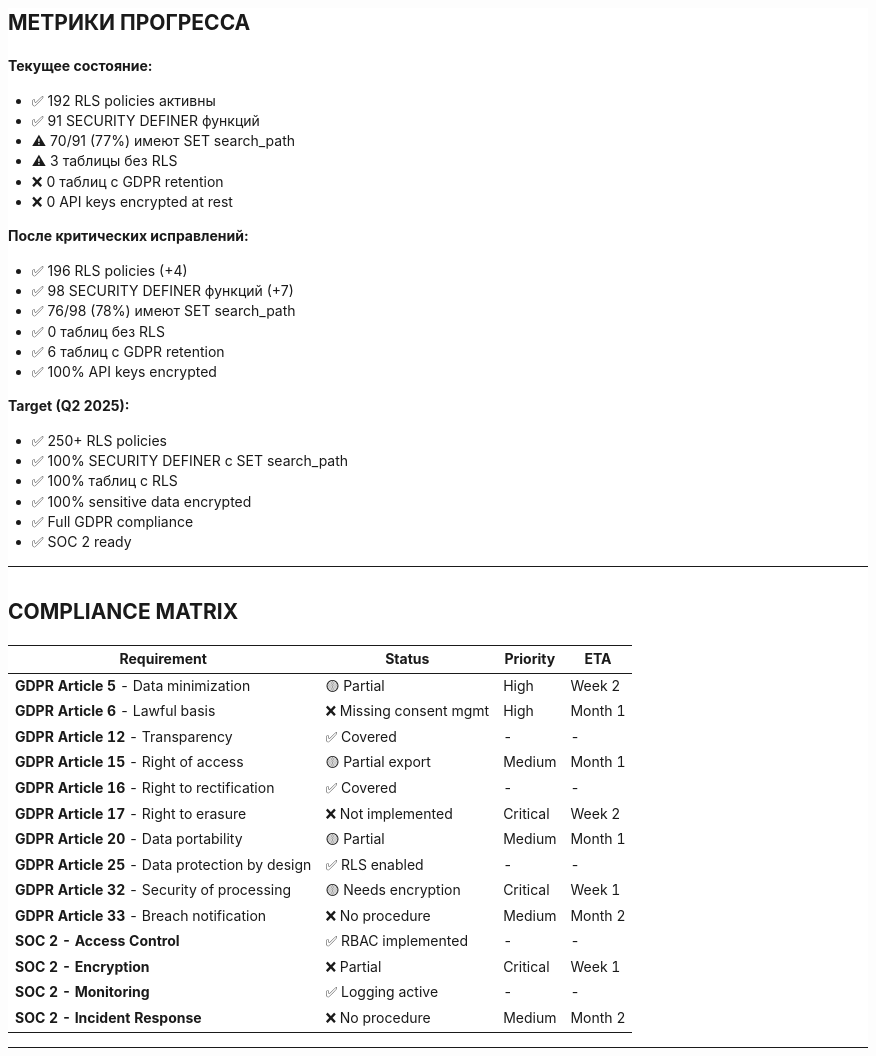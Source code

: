 
## МЕТРИКИ ПРОГРЕССА

**Текущее состояние:**
- ✅ 192 RLS policies активны
- ✅ 91 SECURITY DEFINER функций
- ⚠️ 70/91 (77%) имеют SET search_path
- ⚠️ 3 таблицы без RLS
- ❌ 0 таблиц с GDPR retention
- ❌ 0 API keys encrypted at rest

**После критических исправлений:**
- ✅ 196 RLS policies (+4)
- ✅ 98 SECURITY DEFINER функций (+7)
- ✅ 76/98 (78%) имеют SET search_path
- ✅ 0 таблиц без RLS
- ✅ 6 таблиц с GDPR retention
- ✅ 100% API keys encrypted

**Target (Q2 2025):**
- ✅ 250+ RLS policies
- ✅ 100% SECURITY DEFINER с SET search_path
- ✅ 100% таблиц с RLS
- ✅ 100% sensitive data encrypted
- ✅ Full GDPR compliance
- ✅ SOC 2 ready

---

## COMPLIANCE MATRIX

| Requirement | Status | Priority | ETA |
|-------------|--------|----------|-----|
| **GDPR Article 5** - Data minimization | 🟡 Partial | High | Week 2 |
| **GDPR Article 6** - Lawful basis | ❌ Missing consent mgmt | High | Month 1 |
| **GDPR Article 12** - Transparency | ✅ Covered | - | - |
| **GDPR Article 15** - Right of access | 🟡 Partial export | Medium | Month 1 |
| **GDPR Article 16** - Right to rectification | ✅ Covered | - | - |
| **GDPR Article 17** - Right to erasure | ❌ Not implemented | Critical | Week 2 |
| **GDPR Article 20** - Data portability | 🟡 Partial | Medium | Month 1 |
| **GDPR Article 25** - Data protection by design | ✅ RLS enabled | - | - |
| **GDPR Article 32** - Security of processing | 🟡 Needs encryption | Critical | Week 1 |
| **GDPR Article 33** - Breach notification | ❌ No procedure | Medium | Month 2 |
| **SOC 2 - Access Control** | ✅ RBAC implemented | - | - |
| **SOC 2 - Encryption** | ❌ Partial | Critical | Week 1 |
| **SOC 2 - Monitoring** | ✅ Logging active | - | - |
| **SOC 2 - Incident Response** | ❌ No procedure | Medium | Month 2 |

---